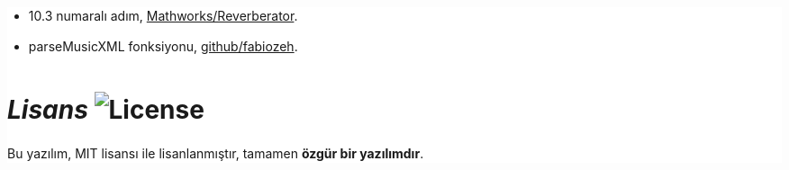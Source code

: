 
- 10.3 numaralı adım, [Mathworks/Reverberator](https://www.mathworks.com/help/audio/ref/reverberator-system-object.html "Mathworks").

- parseMusicXML fonksiyonu, [github/fabiozeh](https://gist.github.com/fabiozeh/62018d04ee9f507bf800d157e89c579f "Github").



# *Lisans* ![License](https://camo.githubusercontent.com/890acbdcb87868b382af9a4b1fac507b9659d9bf/68747470733a2f2f696d672e736869656c64732e696f2f62616467652f6c6963656e73652d4d49542d626c75652e737667)

Bu yazılım, MIT lisansı ile lisanlanmıştır, tamamen **özgür bir yazılımdır**. 









 





